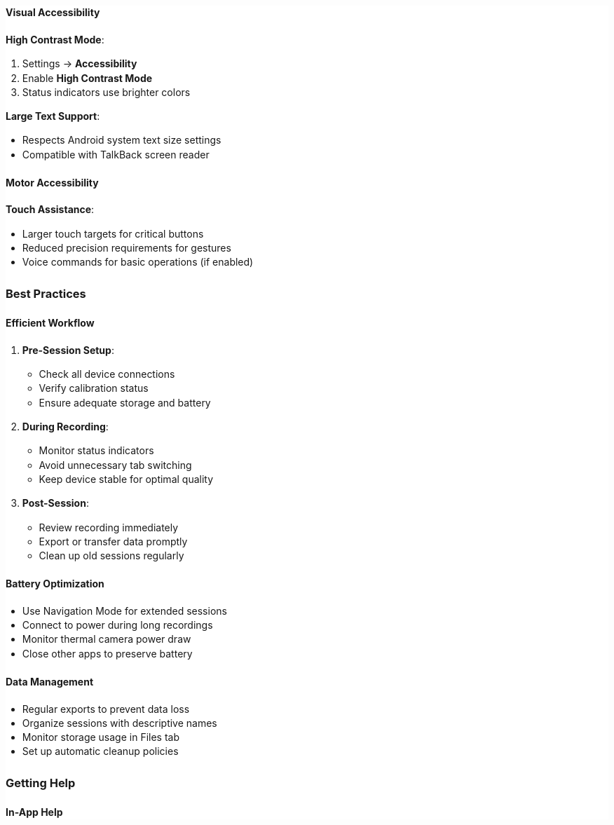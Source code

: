 #### Visual Accessibility

**High Contrast Mode**:
1. Settings → **Accessibility**
2. Enable **High Contrast Mode**
3. Status indicators use brighter colors

**Large Text Support**:
- Respects Android system text size settings
- Compatible with TalkBack screen reader

#### Motor Accessibility

**Touch Assistance**:
- Larger touch targets for critical buttons
- Reduced precision requirements for gestures
- Voice commands for basic operations (if enabled)

### Best Practices

#### Efficient Workflow

1. **Pre-Session Setup**:
   - Check all device connections
   - Verify calibration status
   - Ensure adequate storage and battery

2. **During Recording**:
   - Monitor status indicators
   - Avoid unnecessary tab switching
   - Keep device stable for optimal quality

3. **Post-Session**:
   - Review recording immediately
   - Export or transfer data promptly
   - Clean up old sessions regularly

#### Battery Optimization

- Use Navigation Mode for extended sessions
- Connect to power during long recordings
- Monitor thermal camera power draw
- Close other apps to preserve battery

#### Data Management

- Regular exports to prevent data loss
- Organize sessions with descriptive names
- Monitor storage usage in Files tab
- Set up automatic cleanup policies

### Getting Help

#### In-App Help
